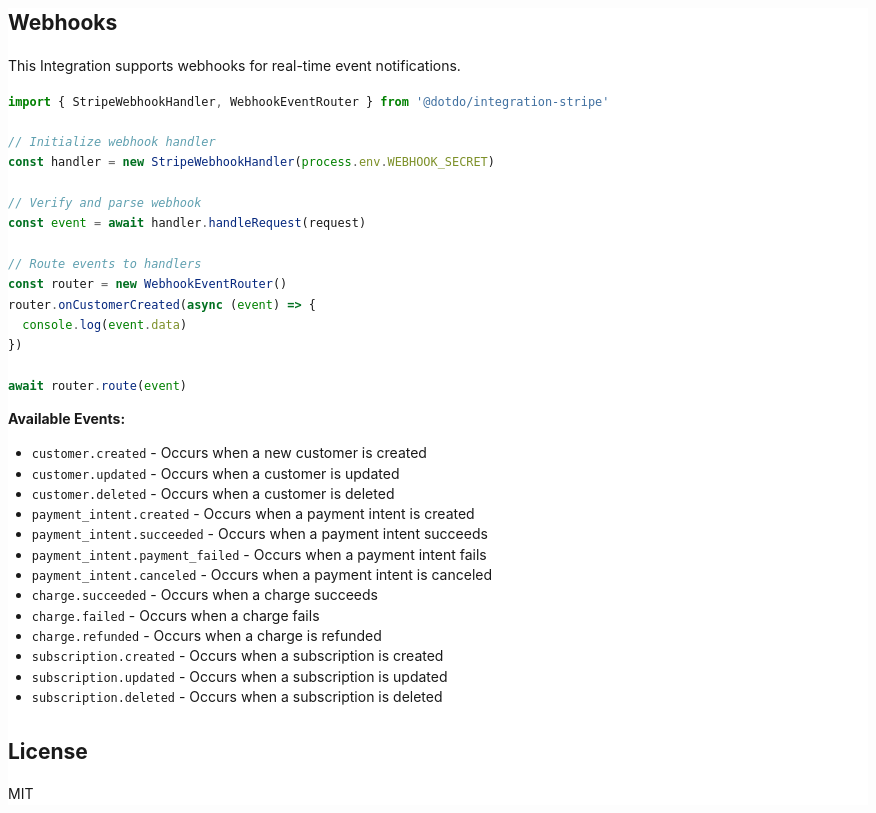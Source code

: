 ## Webhooks

This Integration supports webhooks for real-time event notifications.

```typescript
import { StripeWebhookHandler, WebhookEventRouter } from '@dotdo/integration-stripe'

// Initialize webhook handler
const handler = new StripeWebhookHandler(process.env.WEBHOOK_SECRET)

// Verify and parse webhook
const event = await handler.handleRequest(request)

// Route events to handlers
const router = new WebhookEventRouter()
router.onCustomerCreated(async (event) => {
  console.log(event.data)
})

await router.route(event)
```

**Available Events:**

- `customer.created` - Occurs when a new customer is created
- `customer.updated` - Occurs when a customer is updated
- `customer.deleted` - Occurs when a customer is deleted
- `payment_intent.created` - Occurs when a payment intent is created
- `payment_intent.succeeded` - Occurs when a payment intent succeeds
- `payment_intent.payment_failed` - Occurs when a payment intent fails
- `payment_intent.canceled` - Occurs when a payment intent is canceled
- `charge.succeeded` - Occurs when a charge succeeds
- `charge.failed` - Occurs when a charge fails
- `charge.refunded` - Occurs when a charge is refunded
- `subscription.created` - Occurs when a subscription is created
- `subscription.updated` - Occurs when a subscription is updated
- `subscription.deleted` - Occurs when a subscription is deleted

## License

MIT
